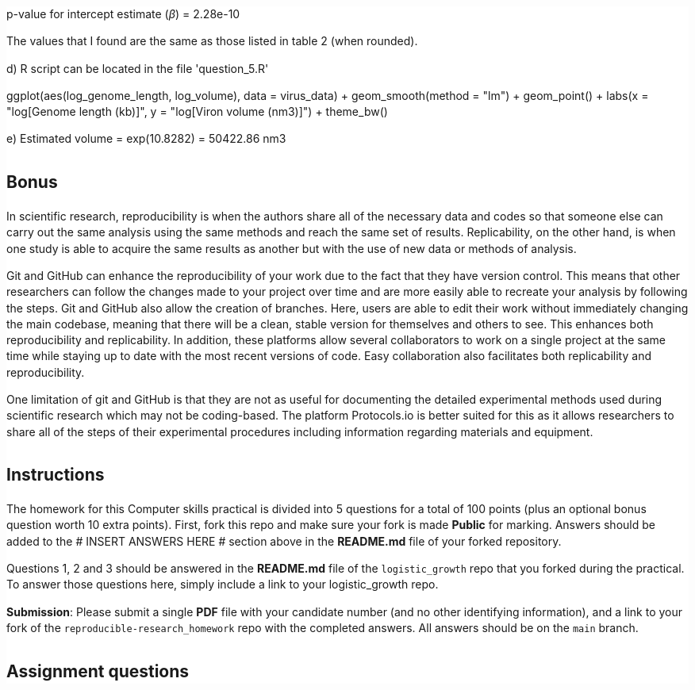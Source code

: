 p-value for intercept estimate ($\beta$) = 2.28e-10


The values that I found are the same as those listed in table 2 (when rounded).

d) R script can be located in the file 'question_5.R'

ggplot(aes(log_genome_length, log_volume), data = virus_data) +
  geom_smooth(method = "lm") +
  geom_point() +
  labs(x = "log[Genome length (kb)]", y = "log[Viron volume (nm3)]") +
  theme_bw()

e) Estimated volume = exp(10.8282) = 50422.86 nm3


## Bonus

In scientific research, reproducibility is when the authors share all of the necessary data and codes so that someone else can carry out the same analysis using the same methods and reach the same set of results. Replicability, on the other hand, is when one study is able to acquire the same results as another but with the use of new data or methods of analysis. 

Git and GitHub can enhance the reproducibility of your work due to the fact that they have version control. This means that other researchers can follow the changes made to your project over time and are more easily able to recreate your analysis by following the steps. Git and GitHub also allow the creation of branches. Here, users are able to edit their work without immediately changing the main codebase, meaning that there will be a clean, stable version for themselves and others to see. This enhances both reproducibility and replicability. In addition, these platforms allow several collaborators to work on a single project at the same time while staying up to date with the most recent versions of code. Easy collaboration also facilitates both replicability and reproducibility. 

One limitation of git and GitHub is that they are not as useful for documenting the detailed experimental methods used during scientific research which may not be coding-based. The platform Protocols.io is better suited for this as it allows researchers to share all of the steps of their experimental procedures including information regarding materials and equipment.



## Instructions

The homework for this Computer skills practical is divided into 5 questions for a total of 100 points (plus an optional bonus question worth 10 extra points). First, fork this repo and make sure your fork is made **Public** for marking. Answers should be added to the # INSERT ANSWERS HERE # section above in the **README.md** file of your forked repository.

Questions 1, 2 and 3 should be answered in the **README.md** file of the `logistic_growth` repo that you forked during the practical. To answer those questions here, simply include a link to your logistic_growth repo.

**Submission**: Please submit a single **PDF** file with your candidate number (and no other identifying information), and a link to your fork of the `reproducible-research_homework` repo with the completed answers. All answers should be on the `main` branch.

## Assignment questions 
